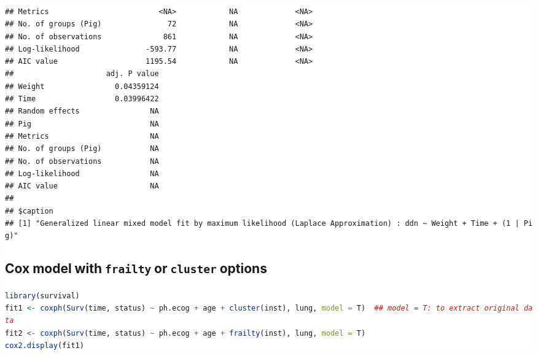     ## Metrics                         <NA>            NA             <NA>
    ## No. of groups (Pig)               72            NA             <NA>
    ## No. of observations              861            NA             <NA>
    ## Log-likelihood               -593.77            NA             <NA>
    ## AIC value                    1195.54            NA             <NA>
    ##                     adj. P value
    ## Weight                0.04359124
    ## Time                  0.03996422
    ## Random effects                NA
    ## Pig                           NA
    ## Metrics                       NA
    ## No. of groups (Pig)           NA
    ## No. of observations           NA
    ## Log-likelihood                NA
    ## AIC value                     NA
    ## 
    ## $caption
    ## [1] "Generalized linear mixed model fit by maximum likelihood (Laplace Approximation) : ddn ~ Weight + Time + (1 | Pig)"

## Cox model with `frailty` or `cluster` options

``` r
library(survival)
fit1 <- coxph(Surv(time, status) ~ ph.ecog + age + cluster(inst), lung, model = T)  ## model = T: to extract original data
fit2 <- coxph(Surv(time, status) ~ ph.ecog + age + frailty(inst), lung, model = T)
cox2.display(fit1)
```
